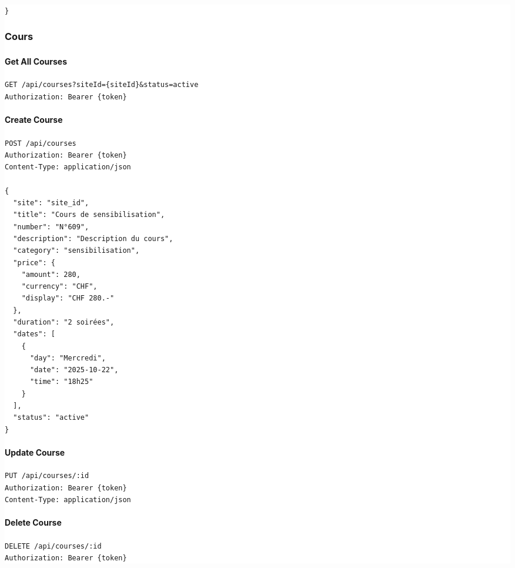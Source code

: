 ```http
}
```

### Cours

#### Get All Courses
```http
GET /api/courses?siteId={siteId}&status=active
Authorization: Bearer {token}
```

#### Create Course
```http
POST /api/courses
Authorization: Bearer {token}
Content-Type: application/json

{
  "site": "site_id",
  "title": "Cours de sensibilisation",
  "number": "N°609",
  "description": "Description du cours",
  "category": "sensibilisation",
  "price": {
    "amount": 280,
    "currency": "CHF",
    "display": "CHF 280.-"
  },
  "duration": "2 soirées",
  "dates": [
    {
      "day": "Mercredi",
      "date": "2025-10-22",
      "time": "18h25"
    }
  ],
  "status": "active"
}
```

#### Update Course
```http
PUT /api/courses/:id
Authorization: Bearer {token}
Content-Type: application/json
```

#### Delete Course
```http
DELETE /api/courses/:id
Authorization: Bearer {token}
```
